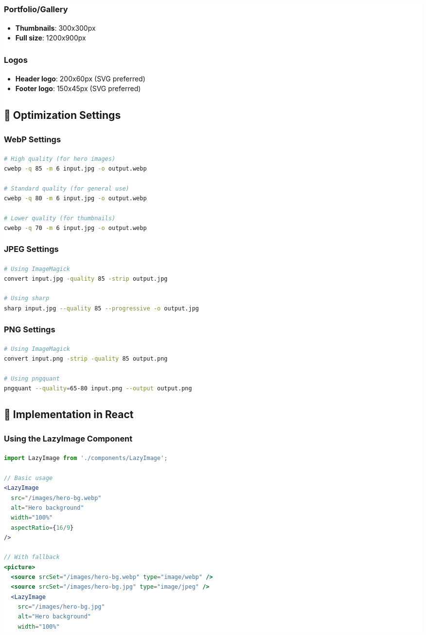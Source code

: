 ### Portfolio/Gallery
- **Thumbnails**: 300x300px
- **Full size**: 1200x900px

### Logos
- **Header logo**: 200x60px (SVG preferred)
- **Footer logo**: 150x45px (SVG preferred)

## 🎨 Optimization Settings

### WebP Settings
```bash
# High quality (for hero images)
cwebp -q 85 -m 6 input.jpg -o output.webp

# Standard quality (for general use)
cwebp -q 80 -m 6 input.jpg -o output.webp

# Lower quality (for thumbnails)
cwebp -q 70 -m 6 input.jpg -o output.webp
```

### JPEG Settings
```bash
# Using ImageMagick
convert input.jpg -quality 85 -strip output.jpg

# Using sharp
sharp input.jpg --quality 85 --progressive -o output.jpg
```

### PNG Settings
```bash
# Using ImageMagick
convert input.png -strip -quality 85 output.png

# Using pngquant
pngquant --quality=65-80 input.png --output output.png
```

## 🚀 Implementation in React

### Using the LazyImage Component
```jsx
import LazyImage from './components/LazyImage';

// Basic usage
<LazyImage
  src="/images/hero-bg.webp"
  alt="Hero background"
  width="100%"
  aspectRatio={16/9}
/>

// With fallback
<picture>
  <source srcSet="/images/hero-bg.webp" type="image/webp" />
  <source srcSet="/images/hero-bg.jpg" type="image/jpeg" />
  <LazyImage
    src="/images/hero-bg.jpg"
    alt="Hero background"
    width="100%"
```